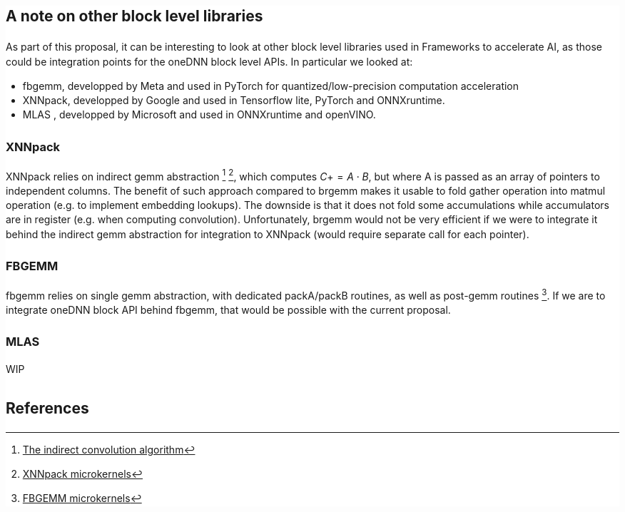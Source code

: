 ```c++


```

## A note on other block level libraries

As part of this proposal, it can be interesting to look at other block
level libraries used in Frameworks to accelerate AI, as those could be
integration points for the oneDNN block level APIs. In particular we
looked at:
- fbgemm, developped by Meta and used in PyTorch for
  quantized/low-precision computation acceleration
- XNNpack, developped by Google and used in Tensorflow lite, PyTorch
  and ONNXruntime.
- MLAS , developped by Microsoft and used in ONNXruntime and openVINO.

### XNNpack

XNNpack relies on indirect gemm abstraction [^6] [^7], which computes
$C += A \cdot B$, but where A is passed as an array of pointers to
independent columns.  The benefit of such approach compared to brgemm
makes it usable to fold gather operation into matmul operation
(e.g. to implement embedding lookups).  The downside is that it does
not fold some accumulations while accumulators are in register
(e.g. when computing convolution).  Unfortunately, brgemm would not be
very efficient if we were to integrate it behind the indirect gemm
abstraction for integration to XNNpack (would require separate call
for each pointer).

### FBGEMM

fbgemm relies on single gemm abstraction, with dedicated packA/packB
routines, as well as post-gemm routines [^8].  If we are to integrate
oneDNN block API behind fbgemm, that would be possible with the
current proposal.


### MLAS

WIP

## References


[^1]: [High-Performance Deep Learning via a Single Building Block](https://arxiv.org/abs/1906.06440)
[^2]: [Tensor Processing Primitives: A Programming Abstraction for Efficiency and Portability in Deep Learning & HPC Workloads](https://arxiv.org/abs/2104.05755)
[^3]: [ARM BFDOT instruction](https://developer.arm.com/documentation/ddi0602/2021-06/SVE-Instructions/BFDOT--vectors---BFloat16-floating-point-dot-product-)
[^4]: [ARM SME instruction](https://community.arm.com/arm-community-blogs/b/architectures-and-processors-blog/posts/scalable-matrix-extension-armv9-a-architecture)
[^5]: [Intel optimization guide](https://www.intel.com/content/www/us/en/content-details/671488/intel-64-and-ia-32-architectures-optimization-reference-manual-volume-1.html)
[^6]: [The indirect convolution algorithm](https://arxiv.org/abs/1907.02129)
[^7]: [XNNpack microkernels](https://github.com/google/XNNPACK/blob/8b30931dba3d4f23f0da035fa5330a45b5ade5bf/doc/microkernel-naming-conventions.md?plain=1#L57)
[^8]: [FBGEMM microkernels](https://arxiv.org/abs/2101.05615)

